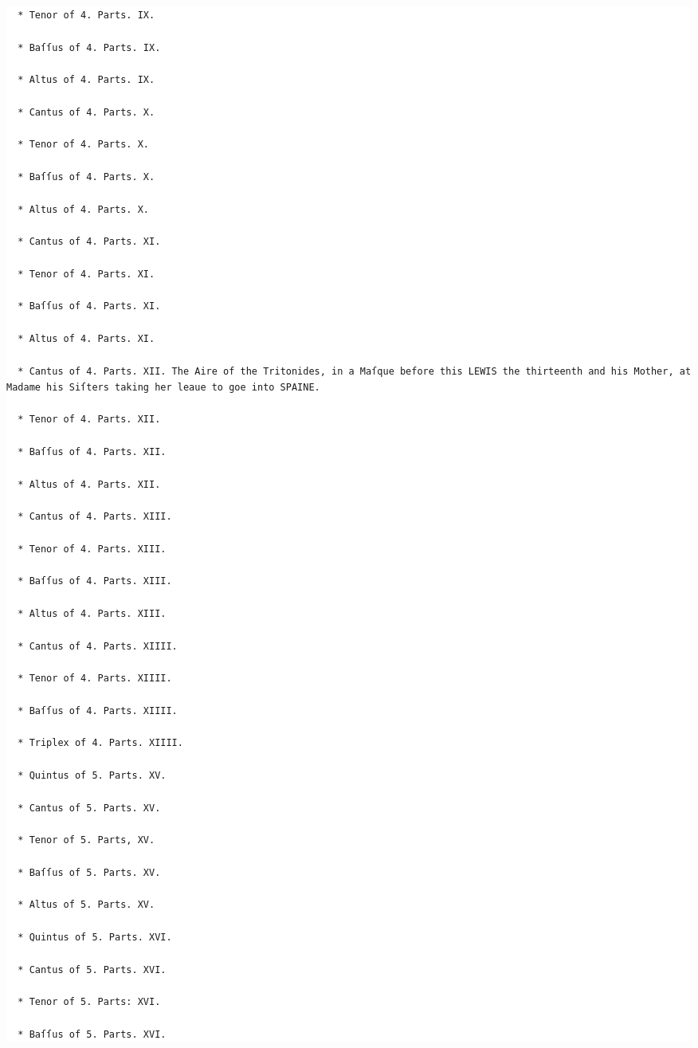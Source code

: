       * Tenor of 4. Parts. IX.

      * Baſſus of 4. Parts. IX.

      * Altus of 4. Parts. IX.

      * Cantus of 4. Parts. X.

      * Tenor of 4. Parts. X.

      * Baſſus of 4. Parts. X.

      * Altus of 4. Parts. X.

      * Cantus of 4. Parts. XI.

      * Tenor of 4. Parts. XI.

      * Baſſus of 4. Parts. XI.

      * Altus of 4. Parts. XI.

      * Cantus of 4. Parts. XII. The Aire of the Tritonides, in a Maſque before this LEWIS the thirteenth and his Mother, at Madame his Siſters taking her leaue to goe into SPAINE.

      * Tenor of 4. Parts. XII.

      * Baſſus of 4. Parts. XII.

      * Altus of 4. Parts. XII.

      * Cantus of 4. Parts. XIII.

      * Tenor of 4. Parts. XIII.

      * Baſſus of 4. Parts. XIII.

      * Altus of 4. Parts. XIII.

      * Cantus of 4. Parts. XIIII.

      * Tenor of 4. Parts. XIIII.

      * Baſſus of 4. Parts. XIIII.

      * Triplex of 4. Parts. XIIII.

      * Quintus of 5. Parts. XV.

      * Cantus of 5. Parts. XV.

      * Tenor of 5. Parts, XV.

      * Baſſus of 5. Parts. XV.

      * Altus of 5. Parts. XV.

      * Quintus of 5. Parts. XVI.

      * Cantus of 5. Parts. XVI.

      * Tenor of 5. Parts: XVI.

      * Baſſus of 5. Parts. XVI.
